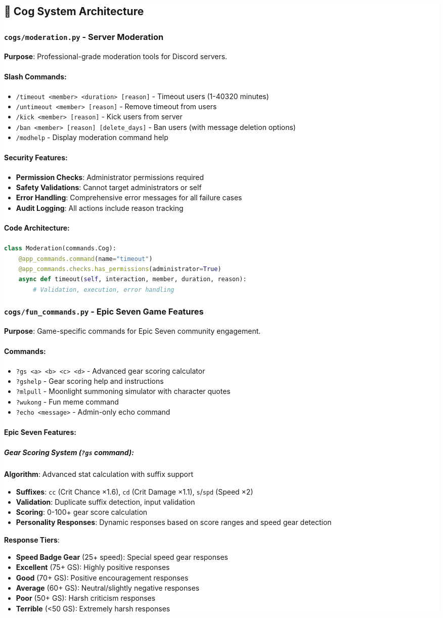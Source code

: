 ## 🔧 Cog System Architecture

### `cogs/moderation.py` - Server Moderation
**Purpose**: Professional-grade moderation tools for Discord servers.

#### Slash Commands:
- `/timeout <member> <duration> [reason]` - Timeout users (1-40320 minutes)
- `/untimeout <member> [reason]` - Remove timeout from users
- `/kick <member> [reason]` - Kick users from server
- `/ban <member> [reason] [delete_days]` - Ban users (with message deletion options)
- `/modhelp` - Display moderation command help

#### Security Features:
- **Permission Checks**: Administrator permissions required
- **Safety Validations**: Cannot target administrators or self
- **Error Handling**: Comprehensive error messages for all failure cases
- **Audit Logging**: All actions include reason tracking

#### Code Architecture:
```python
class Moderation(commands.Cog):
    @app_commands.command(name="timeout")
    @app_commands.checks.has_permissions(administrator=True)
    async def timeout(self, interaction, member, duration, reason):
        # Validation, execution, error handling
```

### `cogs/fun_commands.py` - Epic Seven Game Features
**Purpose**: Game-specific commands for Epic Seven community engagement.

#### Commands:
- `?gs <a> <b> <c> <d>` - Advanced gear scoring calculator
- `?gshelp` - Gear scoring help and instructions
- `?mlpull` - Moonlight summoning simulator with character quotes
- `?wukong` - Fun meme command
- `?echo <message>` - Admin-only echo command

#### Epic Seven Features:

##### Gear Scoring System (`?gs` command):
**Algorithm**: Advanced stat calculation with suffix support
- **Suffixes**: `cc` (Crit Chance ×1.6), `cd` (Crit Damage ×1.1), `s`/`spd` (Speed ×2)
- **Validation**: Duplicate suffix detection, input validation
- **Scoring**: 0-100+ gear score calculation
- **Personality Responses**: Dynamic responses based on score ranges and speed gear detection

**Response Tiers**:
- **Speed Badge Gear** (25+ speed): Special speed gear responses
- **Excellent** (75+ GS): Highly positive responses
- **Good** (70+ GS): Positive encouragement responses  
- **Average** (60+ GS): Neutral/slightly negative responses
- **Poor** (50+ GS): Harsh criticism responses
- **Terrible** (<50 GS): Extremely harsh responses
